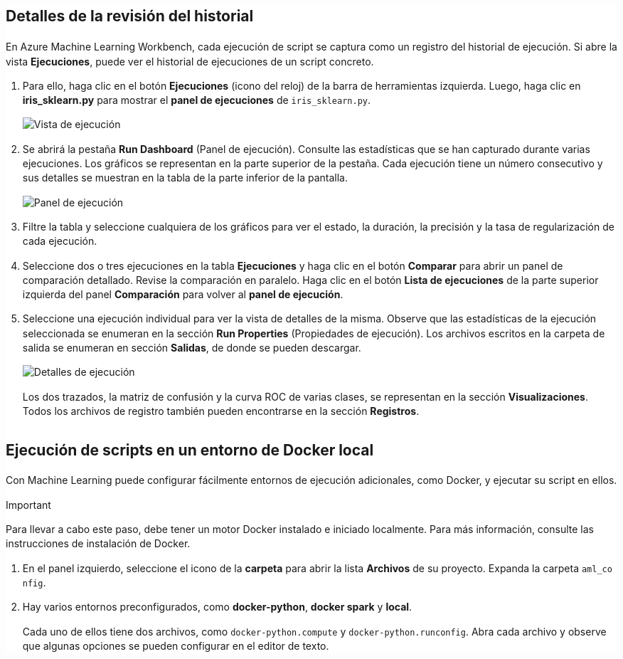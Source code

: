 ## <a name="review-the-run-history-in-detail"></a>Detalles de la revisión del historial
En Azure Machine Learning Workbench, cada ejecución de script se captura como un registro del historial de ejecución. Si abre la vista **Ejecuciones**, puede ver el historial de ejecuciones de un script concreto.

1. Para ello, haga clic en el botón **Ejecuciones** (icono del reloj) de la barra de herramientas izquierda. Luego, haga clic en **iris_sklearn.py** para mostrar el **panel de ejecuciones** de `iris_sklearn.py`.

   ![Vista de ejecución](media/tutorial-classifying-iris/run_view.png)

2. Se abrirá la pestaña **Run Dashboard** (Panel de ejecución). Consulte las estadísticas que se han capturado durante varias ejecuciones. Los gráficos se representan en la parte superior de la pestaña. Cada ejecución tiene un número consecutivo y sus detalles se muestran en la tabla de la parte inferior de la pantalla.

   ![Panel de ejecución](media/tutorial-classifying-iris/run_dashboard.png)

3. Filtre la tabla y seleccione cualquiera de los gráficos para ver el estado, la duración, la precisión y la tasa de regularización de cada ejecución. 

4. Seleccione dos o tres ejecuciones en la tabla **Ejecuciones** y haga clic en el botón **Comparar** para abrir un panel de comparación detallado. Revise la comparación en paralelo. Haga clic en el botón **Lista de ejecuciones** de la parte superior izquierda del panel **Comparación** para volver al **panel de ejecución**.

5. Seleccione una ejecución individual para ver la vista de detalles de la misma. Observe que las estadísticas de la ejecución seleccionada se enumeran en la sección **Run Properties** (Propiedades de ejecución). Los archivos escritos en la carpeta de salida se enumeran en sección **Salidas**, de donde se pueden descargar.

   ![Detalles de ejecución](media/tutorial-classifying-iris/run_details.png)

   Los dos trazados, la matriz de confusión y la curva ROC de varias clases, se representan en la sección **Visualizaciones**. Todos los archivos de registro también pueden encontrarse en la sección **Registros**.

## <a name="execute-scripts-in-the-local-docker-environment"></a>Ejecución de scripts en un entorno de Docker local

Con Machine Learning puede configurar fácilmente entornos de ejecución adicionales, como Docker, y ejecutar su script en ellos. 

>[!IMPORTANT]
>Para llevar a cabo este paso, debe tener un motor Docker instalado e iniciado localmente. Para más información, consulte las instrucciones de instalación de Docker.

1. En el panel izquierdo, seleccione el icono de la **carpeta** para abrir la lista **Archivos** de su proyecto. Expanda la carpeta `aml_config`. 

2. Hay varios entornos preconfigurados, como **docker-python**, **docker spark** y **local**. 

   Cada uno de ellos tiene dos archivos, como `docker-python.compute` y `docker-python.runconfig`. Abra cada archivo y observe que algunas opciones se pueden configurar en el editor de texto.  
